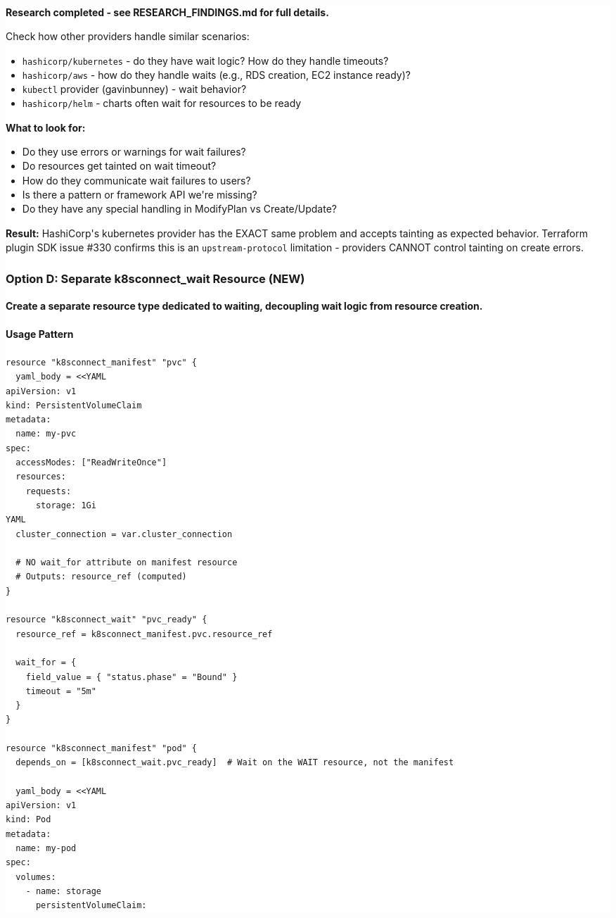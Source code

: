 **Research completed - see RESEARCH_FINDINGS.md for full details.**

Check how other providers handle similar scenarios:
- `hashicorp/kubernetes` - do they have wait logic? How do they handle timeouts?
- `hashicorp/aws` - how do they handle waits (e.g., RDS creation, EC2 instance ready)?
- `kubectl` provider (gavinbunney) - wait behavior?
- `hashicorp/helm` - charts often wait for resources to be ready

**What to look for:**
- Do they use errors or warnings for wait failures?
- Do resources get tainted on wait timeout?
- How do they communicate wait failures to users?
- Is there a pattern or framework API we're missing?
- Do they have any special handling in ModifyPlan vs Create/Update?

**Result:** HashiCorp's kubernetes provider has the EXACT same problem and accepts tainting as expected behavior. Terraform plugin SDK issue #330 confirms this is an `upstream-protocol` limitation - providers CANNOT control tainting on create errors.

### Option D: Separate k8sconnect_wait Resource (NEW)

**Create a separate resource type dedicated to waiting, decoupling wait logic from resource creation.**

#### Usage Pattern

```hcl
resource "k8sconnect_manifest" "pvc" {
  yaml_body = <<YAML
apiVersion: v1
kind: PersistentVolumeClaim
metadata:
  name: my-pvc
spec:
  accessModes: ["ReadWriteOnce"]
  resources:
    requests:
      storage: 1Gi
YAML
  cluster_connection = var.cluster_connection

  # NO wait_for attribute on manifest resource
  # Outputs: resource_ref (computed)
}

resource "k8sconnect_wait" "pvc_ready" {
  resource_ref = k8sconnect_manifest.pvc.resource_ref

  wait_for = {
    field_value = { "status.phase" = "Bound" }
    timeout = "5m"
  }
}

resource "k8sconnect_manifest" "pod" {
  depends_on = [k8sconnect_wait.pvc_ready]  # Wait on the WAIT resource, not the manifest

  yaml_body = <<YAML
apiVersion: v1
kind: Pod
metadata:
  name: my-pod
spec:
  volumes:
    - name: storage
      persistentVolumeClaim:
```